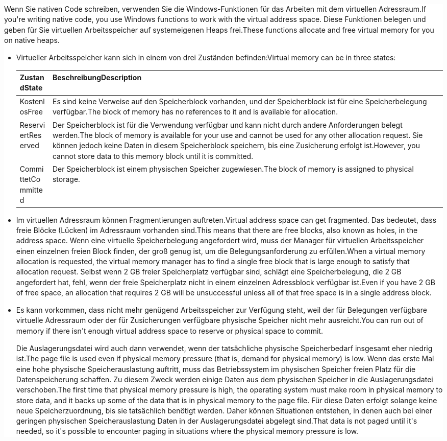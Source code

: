   <span data-ttu-id="5aa6b-123">Wenn Sie nativen Code schreiben, verwenden Sie die Windows-Funktionen für das Arbeiten mit dem virtuellen Adressraum.</span><span class="sxs-lookup"><span data-stu-id="5aa6b-123">If you're writing native code, you use Windows functions to work with the virtual address space.</span></span> <span data-ttu-id="5aa6b-124">Diese Funktionen belegen und geben für Sie virtuellen Arbeitsspeicher auf systemeigenen Heaps frei.</span><span class="sxs-lookup"><span data-stu-id="5aa6b-124">These functions allocate and free virtual memory for you on native heaps.</span></span>

- <span data-ttu-id="5aa6b-125">Virtueller Arbeitsspeicher kann sich in einem von drei Zuständen befinden:</span><span class="sxs-lookup"><span data-stu-id="5aa6b-125">Virtual memory can be in three states:</span></span>

  | <span data-ttu-id="5aa6b-126">Zustand</span><span class="sxs-lookup"><span data-stu-id="5aa6b-126">State</span></span> | <span data-ttu-id="5aa6b-127">Beschreibung</span><span class="sxs-lookup"><span data-stu-id="5aa6b-127">Description</span></span> |
  |---------|---------|
  | <span data-ttu-id="5aa6b-128">Kostenlos</span><span class="sxs-lookup"><span data-stu-id="5aa6b-128">Free</span></span> | <span data-ttu-id="5aa6b-129">Es sind keine Verweise auf den Speicherblock vorhanden, und der Speicherblock ist für eine Speicherbelegung verfügbar.</span><span class="sxs-lookup"><span data-stu-id="5aa6b-129">The block of memory has no references to it and is available for allocation.</span></span> |
  | <span data-ttu-id="5aa6b-130">Reserviert</span><span class="sxs-lookup"><span data-stu-id="5aa6b-130">Reserved</span></span> | <span data-ttu-id="5aa6b-131">Der Speicherblock ist für die Verwendung verfügbar und kann nicht durch andere Anforderungen belegt werden.</span><span class="sxs-lookup"><span data-stu-id="5aa6b-131">The block of memory is available for your use and cannot be used for any other allocation request.</span></span> <span data-ttu-id="5aa6b-132">Sie können jedoch keine Daten in diesem Speicherblock speichern, bis eine Zusicherung erfolgt ist.</span><span class="sxs-lookup"><span data-stu-id="5aa6b-132">However, you cannot store data to this memory block until it is committed.</span></span> |
  | <span data-ttu-id="5aa6b-133">Committet</span><span class="sxs-lookup"><span data-stu-id="5aa6b-133">Committed</span></span> | <span data-ttu-id="5aa6b-134">Der Speicherblock ist einem physischen Speicher zugewiesen.</span><span class="sxs-lookup"><span data-stu-id="5aa6b-134">The block of memory is assigned to physical storage.</span></span> |

- <span data-ttu-id="5aa6b-135">Im virtuellen Adressraum können Fragmentierungen auftreten.</span><span class="sxs-lookup"><span data-stu-id="5aa6b-135">Virtual address space can get fragmented.</span></span> <span data-ttu-id="5aa6b-136">Das bedeutet, dass freie Blöcke (Lücken) im Adressraum vorhanden sind.</span><span class="sxs-lookup"><span data-stu-id="5aa6b-136">This means that there are free blocks, also known as holes, in the address space.</span></span> <span data-ttu-id="5aa6b-137">Wenn eine virtuelle Speicherbelegung angefordert wird, muss der Manager für virtuellen Arbeitsspeicher einen einzelnen freien Block finden, der groß genug ist, um die Belegungsanforderung zu erfüllen.</span><span class="sxs-lookup"><span data-stu-id="5aa6b-137">When a virtual memory allocation is requested, the virtual memory manager has to find a single free block that is large enough to satisfy that allocation request.</span></span> <span data-ttu-id="5aa6b-138">Selbst wenn 2 GB freier Speicherplatz verfügbar sind, schlägt eine Speicherbelegung, die 2 GB angefordert hat, fehl, wenn der freie Speicherplatz nicht in einem einzelnen Adressblock verfügbar ist.</span><span class="sxs-lookup"><span data-stu-id="5aa6b-138">Even if you have 2 GB of free space, an allocation that requires 2 GB will be unsuccessful unless all of that free space is in a single address block.</span></span>

- <span data-ttu-id="5aa6b-139">Es kann vorkommen, dass nicht mehr genügend Arbeitsspeicher zur Verfügung steht, weil der für Belegungen verfügbare virtuelle Adressraum oder der für Zusicherungen verfügbare physische Speicher nicht mehr ausreicht.</span><span class="sxs-lookup"><span data-stu-id="5aa6b-139">You can run out of memory if there isn't enough virtual address space to reserve or physical space to commit.</span></span>

  <span data-ttu-id="5aa6b-140">Die Auslagerungsdatei wird auch dann verwendet, wenn der tatsächliche physische Speicherbedarf insgesamt eher niedrig ist.</span><span class="sxs-lookup"><span data-stu-id="5aa6b-140">The page file is used even if physical memory pressure (that is, demand for physical memory) is low.</span></span> <span data-ttu-id="5aa6b-141">Wenn das erste Mal eine hohe physische Speicherauslastung auftritt, muss das Betriebssystem im physischen Speicher freien Platz für die Datenspeicherung schaffen. Zu diesem Zweck werden einige Daten aus dem physischen Speicher in die Auslagerungsdatei verschoben.</span><span class="sxs-lookup"><span data-stu-id="5aa6b-141">The first time that physical memory pressure is high, the operating system must make room in physical memory to store data, and it backs up some of the data that is in physical memory to the page file.</span></span> <span data-ttu-id="5aa6b-142">Für diese Daten erfolgt solange keine neue Speicherzuordnung, bis sie tatsächlich benötigt werden. Daher können Situationen entstehen, in denen auch bei einer geringen physischen Speicherauslastung Daten in der Auslagerungsdatei abgelegt sind.</span><span class="sxs-lookup"><span data-stu-id="5aa6b-142">That data is not paged until it's needed, so it's possible to encounter paging in situations where the physical memory pressure is low.</span></span>
  